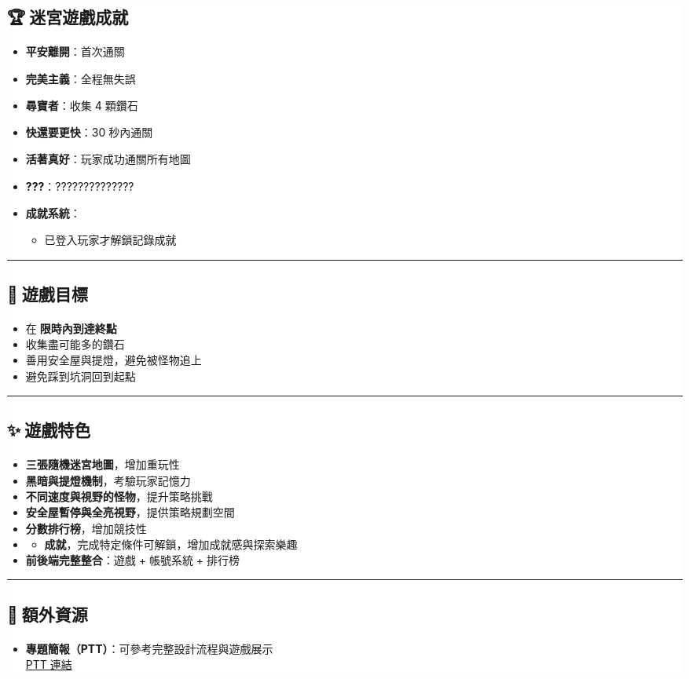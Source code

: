## 🏆 迷宮遊戲成就

-  **平安離開**：首次通關 
-  **完美主義**：全程無失誤 
-  **尋寶者**：收集 4 顆鑽石  
-  **快還要更快**：30 秒內通關
-  **活著真好**：玩家成功通關所有地圖
-  **???**：??????????????

- **成就系統**：
  - 已登入玩家才解鎖記錄成就 

---

## 🎯 遊戲目標
- 在 **限時內到達終點**  
- 收集盡可能多的鑽石  
- 善用安全屋與提燈，避免被怪物追上  
- 避免踩到坑洞回到起點  

---

## ✨ 遊戲特色
- **三張隨機迷宮地圖**，增加重玩性  
- **黑暗與提燈機制**，考驗玩家記憶力  
- **不同速度與視野的怪物**，提升策略挑戰  
- **安全屋暫停與全亮視野**，提供策略規劃空間  
- **分數排行榜**，增加競技性
- - **成就**，完成特定條件可解鎖，增加成就感與探索樂趣  
- **前後端完整整合**：遊戲 + 帳號系統 + 排行榜  

---

## 📂 額外資源
- **專題簡報（PTT）**：可參考完整設計流程與遊戲展示  
  [PTT 連結](https://docs.google.com/presentation/d/1cIaDvqBhOn4fX0DAhQn4DmUXwgNBJUsQ-qf8kLMgzDM/edit?usp=sharing)

